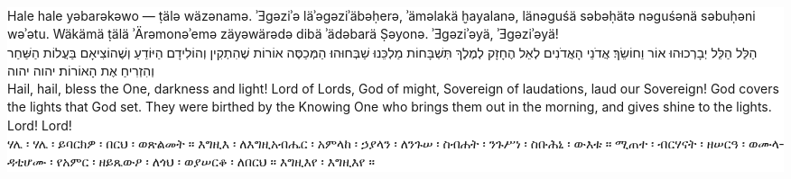 <td style="vertical-align:top;">
<div class="english" lang="en">
Hale hale yəbarəkəwo —
ṭälə wäzənamə.
ʾƎgəziʾə läʾəgəziʾäbəḥerə,
ʾäməlakä ḫayalanə,
länəguśä səbəḥätə
nəguśənä səbuḥəni wəʾətu.
Wäkämä ṭälä ʾÄrəmonəʾemə
zäyəwärədə dibä ʾädəbarä Ṣəyonə.
ʾƎgəziʾəyä, ʾƎgəziʾəyä! 
</div></td></tr>


<tr><td style="vertical-align:top;">
<div class="liturgy" lang="he">
הַלֵּל הַלֵּל יְבָרְכוּהוּ
אוֹר וַחוֹשֵׂךְ׃
אֲדֹנֵי הָאֲדֹנִים
לְאֵל הֶחָזָק
לְמֶלֶךְ תִּשְׁבָּחוֹת
מַלְכֵּנוּ שַׁבְּחוּהוּ׃
הַמְּכַסֶּה אוֹרוֹת שֶׁהִתְקִין
וְהוֹלִידָם הַיּוֹדֵעַ
וְשֶׁהוֹצִיאָם בַּעֲלוֹת הַשַּׁחַר
וְהִזְרִיחַ אֶת הָאוֹרוֹת׃
יהוה יהוה
</span></div></td>
 
<td style="vertical-align:top;">
<div class="english" lang="en">
Hail, hail, bless the One,
darkness and light!
Lord of Lords,
God of might,
Sovereign of laudations,
laud our Sovereign!
God covers the lights that God set.
They were birthed by the Knowing One
who brings them out in the morning,
and gives shine to the lights.
Lord! Lord!
</div></td>

<td style="vertical-align:top;">
<div class="ethiopic" lang="gez">
ሃሌ ፡ ሃሌ ፡ ይባርክዎ ፡ 
በርህ ፡ ወጽልመት ። 
እግዚእ ፡ ለእግዚአብሔር ፡ 
አምላከ ፡ ኃያላን ፡ 
ለንጉሠ ፡ ስብሐት ፡ 
ንጉሥነ ፡ ስቡሕኒ ፡ ውእቱ ። 
ሚጠተ ፡ ብርሃናት ፡ ዘሠርዓ ፡ 
ወሙላዳቲሆሙ ፡ የአምር ፡ 
ዘይጼውዖ ፡ ለጎህ ፡ 
ወያሠርቆ ፡ ለበርህ ። 
እግዚእየ ፡ እግዚእየ ።  
</span></div></td>
 